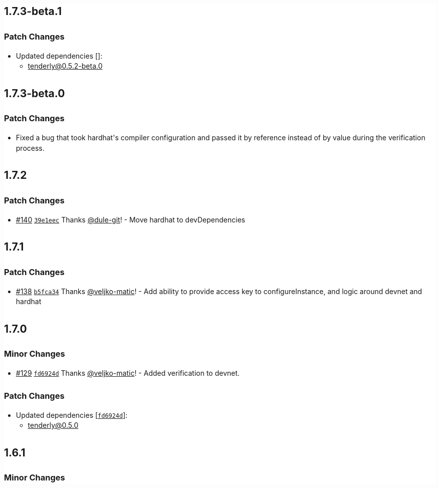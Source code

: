 ## 1.7.3-beta.1

### Patch Changes

- Updated dependencies []:
  - tenderly@0.5.2-beta.0

## 1.7.3-beta.0

### Patch Changes

- Fixed a bug that took hardhat's compiler configuration and passed it by reference instead of by value during the verification process.

## 1.7.2

### Patch Changes

- [#140](https://github.com/Tenderly/hardhat-tenderly/pull/140) [`39e1eec`](https://github.com/Tenderly/hardhat-tenderly/commit/39e1eec3e502267d894645fe340a7aee5d024728) Thanks [@dule-git](https://github.com/dule-git)! - Move hardhat to devDependencies

## 1.7.1

### Patch Changes

- [#138](https://github.com/Tenderly/hardhat-tenderly/pull/138) [`b5fca34`](https://github.com/Tenderly/hardhat-tenderly/commit/b5fca3490ecbd1051f32fa1116cd1221d711cd03) Thanks [@veljko-matic](https://github.com/veljko-matic)! - Add ability to provide access key to configureInstance, and logic around devnet and hardhat

## 1.7.0

### Minor Changes

- [#129](https://github.com/Tenderly/hardhat-tenderly/pull/129) [`fd6924d`](https://github.com/Tenderly/hardhat-tenderly/commit/fd6924dc3f530a3f05c159c8aeb6d29786ec3a1a) Thanks [@veljko-matic](https://github.com/veljko-matic)! - Added verification to devnet.

### Patch Changes

- Updated dependencies [[`fd6924d`](https://github.com/Tenderly/hardhat-tenderly/commit/fd6924dc3f530a3f05c159c8aeb6d29786ec3a1a)]:
  - tenderly@0.5.0

## 1.6.1

### Minor Changes
